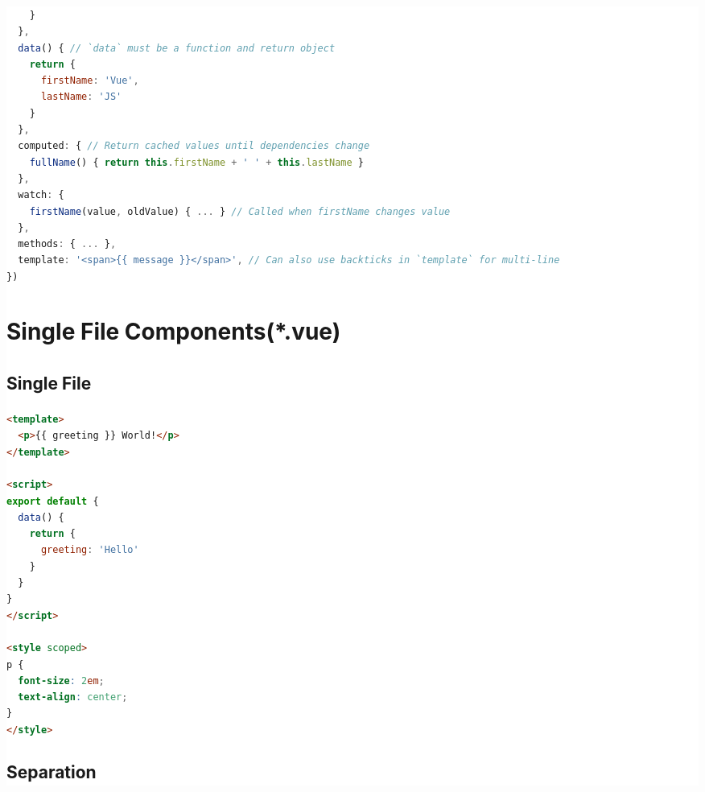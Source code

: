 ```javascript
    }
  },
  data() { // `data` must be a function and return object
    return {
      firstName: 'Vue',
      lastName: 'JS'
    }
  },
  computed: { // Return cached values until dependencies change
    fullName() { return this.firstName + ' ' + this.lastName }
  },
  watch: {
    firstName(value, oldValue) { ... } // Called when firstName changes value
  },
  methods: { ... },
  template: '<span>{{ message }}</span>', // Can also use backticks in `template` for multi-line
})
```

<div style="page-break-after: always;"></div>

# Single File Components(*.vue)

## Single File

```html
<template>
  <p>{{ greeting }} World!</p>
</template>

<script>
export default {
  data() {
    return {
      greeting: 'Hello'
    }
  }
}
</script>

<style scoped>
p {
  font-size: 2em;
  text-align: center;
}
</style>
```

<div style="page-break-after: always;"></div>

## Separation
